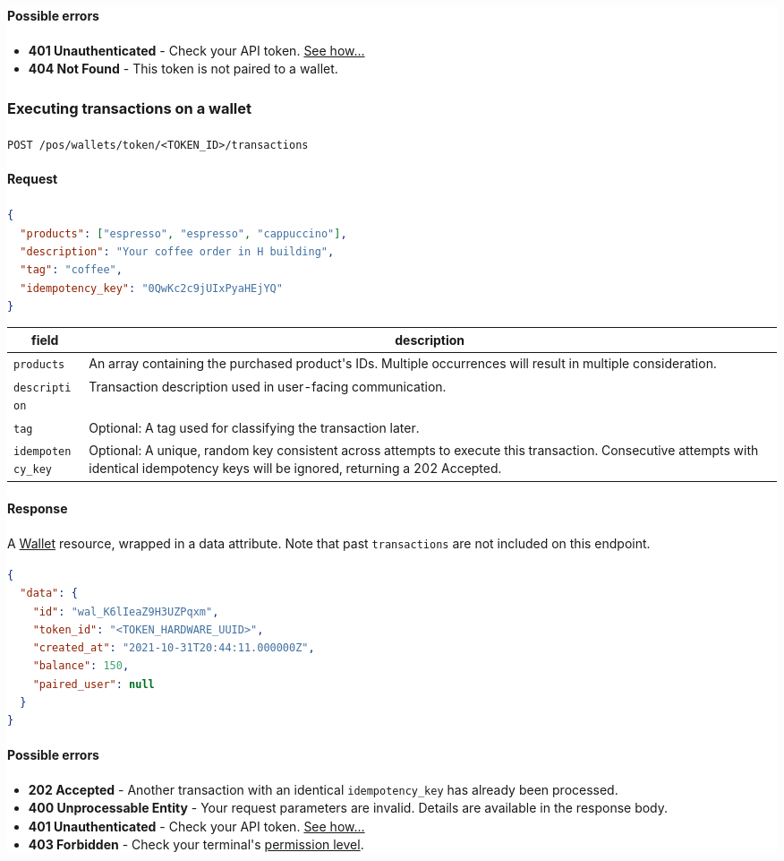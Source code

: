 
#### Possible errors
- **401 Unauthenticated** - Check your API token. [See how...](README.md#authenticating)
- **404 Not Found** - This token is not paired to a wallet.

### Executing transactions on a wallet

```HTTP
POST /pos/wallets/token/<TOKEN_ID>/transactions
```

#### Request

```JSON
{
  "products": ["espresso", "espresso", "cappuccino"],
  "description": "Your coffee order in H building",
  "tag": "coffee",
  "idempotency_key": "0QwKc2c9jUIxPyaHEjYQ"
}
```

| field | description |
|---|---|
|`products`| An array containing the purchased product's IDs. Multiple occurrences will result in multiple consideration. |
|`description`| Transaction description used in user-facing communication. |
|`tag`| Optional: A tag used for classifying the transaction later. |
|`idempotency_key`| Optional: A unique, random key consistent across attempts to execute this transaction. Consecutive attempts with identical idempotency keys will be ignored, returning a 202 Accepted. |

#### Response
A [Wallet](../README.md#wallets-and-transactions) resource, wrapped in a data attribute. Note that past `transactions`
are not included on this endpoint.

```JSON
{
  "data": {
    "id": "wal_K6lIeaZ9H3UZPqxm",
    "token_id": "<TOKEN_HARDWARE_UUID>",
    "created_at": "2021-10-31T20:44:11.000000Z",
    "balance": 150,
    "paired_user": null
  }
}
```

#### Possible errors
- **202 Accepted** - Another transaction with an identical `idempotency_key` has already been processed.
- **400 Unprocessable Entity** - Your request parameters are invalid. Details are available in the response body.
- **401 Unauthenticated** - Check your API token. [See how...](#authenticating)
- **403 Forbidden** - Check your terminal's [permission level](../README.md#terminals).
